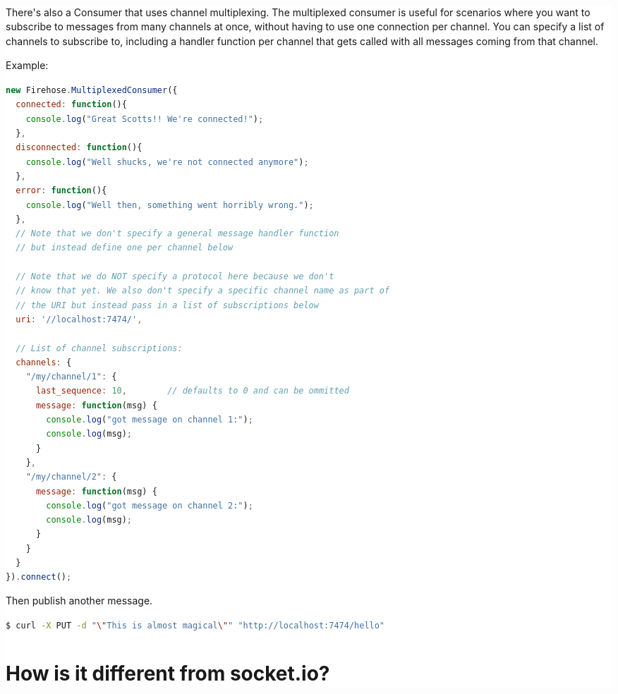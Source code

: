 There's also a Consumer that uses channel multiplexing.
The multiplexed consumer is useful for scenarios where you want to subscribe
to messages from many channels at once, without having to use one connection
per channel. You can specify a list of channels to subscribe to, including a
handler function per channel that gets called with all messages coming from that
channel.

Example:

```javascript
new Firehose.MultiplexedConsumer({
  connected: function(){
    console.log("Great Scotts!! We're connected!");
  },
  disconnected: function(){
    console.log("Well shucks, we're not connected anymore");
  },
  error: function(){
    console.log("Well then, something went horribly wrong.");
  },
  // Note that we don't specify a general message handler function
  // but instead define one per channel below

  // Note that we do NOT specify a protocol here because we don't
  // know that yet. We also don't specify a specific channel name as part of
  // the URI but instead pass in a list of subscriptions below
  uri: '//localhost:7474/',

  // List of channel subscriptions:
  channels: {
    "/my/channel/1": {
      last_sequence: 10,        // defaults to 0 and can be ommitted
      message: function(msg) {
        console.log("got message on channel 1:");
        console.log(msg);
      }
    },
    "/my/channel/2": {
      message: function(msg) {
        console.log("got message on channel 2:");
        console.log(msg);
      }
    }
  }
}).connect();
```

Then publish another message.

```sh
$ curl -X PUT -d "\"This is almost magical\"" "http://localhost:7474/hello"
```

# How is it different from socket.io?
